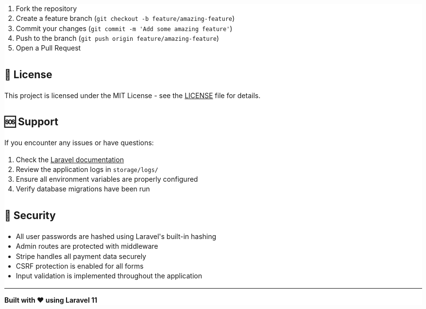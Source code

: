 1. Fork the repository
2. Create a feature branch (`git checkout -b feature/amazing-feature`)
3. Commit your changes (`git commit -m 'Add some amazing feature'`)
4. Push to the branch (`git push origin feature/amazing-feature`)
5. Open a Pull Request

## 📄 License

This project is licensed under the MIT License - see the [LICENSE](LICENSE) file for details.

## 🆘 Support

If you encounter any issues or have questions:

1. Check the [Laravel documentation](https://laravel.com/docs)
2. Review the application logs in `storage/logs/`
3. Ensure all environment variables are properly configured
4. Verify database migrations have been run

## 🔐 Security

- All user passwords are hashed using Laravel's built-in hashing
- Admin routes are protected with middleware
- Stripe handles all payment data securely
- CSRF protection is enabled for all forms
- Input validation is implemented throughout the application

---

**Built with ❤️ using Laravel 11**
